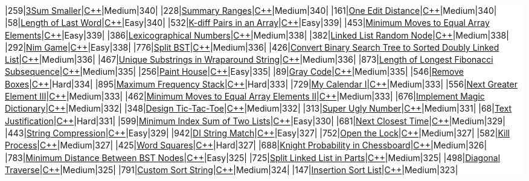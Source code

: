 |259|[3Sum Smaller](https://leetcode.com/problems/3sum-smaller/)|[C++]()|Medium|340|
|228|[Summary Ranges](https://leetcode.com/problems/summary-ranges/)|[C++]()|Medium|340|
|161|[One Edit Distance](https://leetcode.com/problems/one-edit-distance/)|[C++]()|Medium|340|
|58|[Length of Last Word](https://leetcode.com/problems/length-of-last-word/)|[C++]()|Easy|340|
|532|[K-diff Pairs in an Array](https://leetcode.com/problems/k-diff-pairs-in-an-array/)|[C++]()|Easy|339|
|453|[Minimum Moves to Equal Array Elements](https://leetcode.com/problems/minimum-moves-to-equal-array-elements/)|[C++]()|Easy|339|
|386|[Lexicographical Numbers](https://leetcode.com/problems/lexicographical-numbers/)|[C++]()|Medium|338|
|382|[Linked List Random Node](https://leetcode.com/problems/linked-list-random-node/)|[C++]()|Medium|338|
|292|[Nim Game](https://leetcode.com/problems/nim-game/)|[C++]()|Easy|338|
|776|[Split BST](https://leetcode.com/problems/split-bst/)|[C++]()|Medium|336|
|426|[Convert Binary Search Tree to Sorted Doubly Linked List](https://leetcode.com/problems/convert-binary-search-tree-to-sorted-doubly-linked-list/)|[C++]()|Medium|336|
|467|[Unique Substrings in Wraparound String](https://leetcode.com/problems/unique-substrings-in-wraparound-string/)|[C++]()|Medium|336|
|873|[Length of Longest Fibonacci Subsequence](https://leetcode.com/problems/length-of-longest-fibonacci-subsequence/)|[C++]()|Medium|335|
|256|[Paint House](https://leetcode.com/problems/paint-house/)|[C++]()|Easy|335|
|89|[Gray Code](https://leetcode.com/problems/gray-code/)|[C++]()|Medium|335|
|546|[Remove Boxes](https://leetcode.com/problems/remove-boxes/)|[C++]()|Hard|334|
|895|[Maximum Frequency Stack](https://leetcode.com/problems/maximum-frequency-stack/)|[C++]()|Hard|333|
|729|[My Calendar I](https://leetcode.com/problems/my-calendar-i/)|[C++]()|Medium|333|
|556|[Next Greater Element III](https://leetcode.com/problems/next-greater-element-iii/)|[C++]()|Medium|333|
|462|[Minimum Moves to Equal Array Elements II](https://leetcode.com/problems/minimum-moves-to-equal-array-elements-ii/)|[C++]()|Medium|333|
|676|[Implement Magic Dictionary](https://leetcode.com/problems/implement-magic-dictionary/)|[C++]()|Medium|332|
|348|[Design Tic-Tac-Toe](https://leetcode.com/problems/design-tic-tac-toe/)|[C++]()|Medium|332|
|313|[Super Ugly Number](https://leetcode.com/problems/super-ugly-number/)|[C++]()|Medium|331|
|68|[Text Justification](https://leetcode.com/problems/text-justification/)|[C++]()|Hard|331|
|599|[Minimum Index Sum of Two Lists](https://leetcode.com/problems/minimum-index-sum-of-two-lists/)|[C++]()|Easy|330|
|681|[Next Closest Time](https://leetcode.com/problems/next-closest-time/)|[C++]()|Medium|329|
|443|[String Compression](https://leetcode.com/problems/string-compression/)|[C++]()|Easy|329|
|942|[DI String Match](https://leetcode.com/problems/di-string-match/)|[C++]()|Easy|327|
|752|[Open the Lock](https://leetcode.com/problems/open-the-lock/)|[C++]()|Medium|327|
|582|[Kill Process](https://leetcode.com/problems/kill-process/)|[C++]()|Medium|327|
|425|[Word Squares](https://leetcode.com/problems/word-squares/)|[C++]()|Hard|327|
|688|[Knight Probability in Chessboard](https://leetcode.com/problems/knight-probability-in-chessboard/)|[C++]()|Medium|326|
|783|[Minimum Distance Between BST Nodes](https://leetcode.com/problems/minimum-distance-between-bst-nodes/)|[C++]()|Easy|325|
|725|[Split Linked List in Parts](https://leetcode.com/problems/split-linked-list-in-parts/)|[C++]()|Medium|325|
|498|[Diagonal Traverse](https://leetcode.com/problems/diagonal-traverse/)|[C++]()|Medium|325|
|791|[Custom Sort String](https://leetcode.com/problems/custom-sort-string/)|[C++]()|Medium|324|
|147|[Insertion Sort List](https://leetcode.com/problems/insertion-sort-list/)|[C++]()|Medium|323|